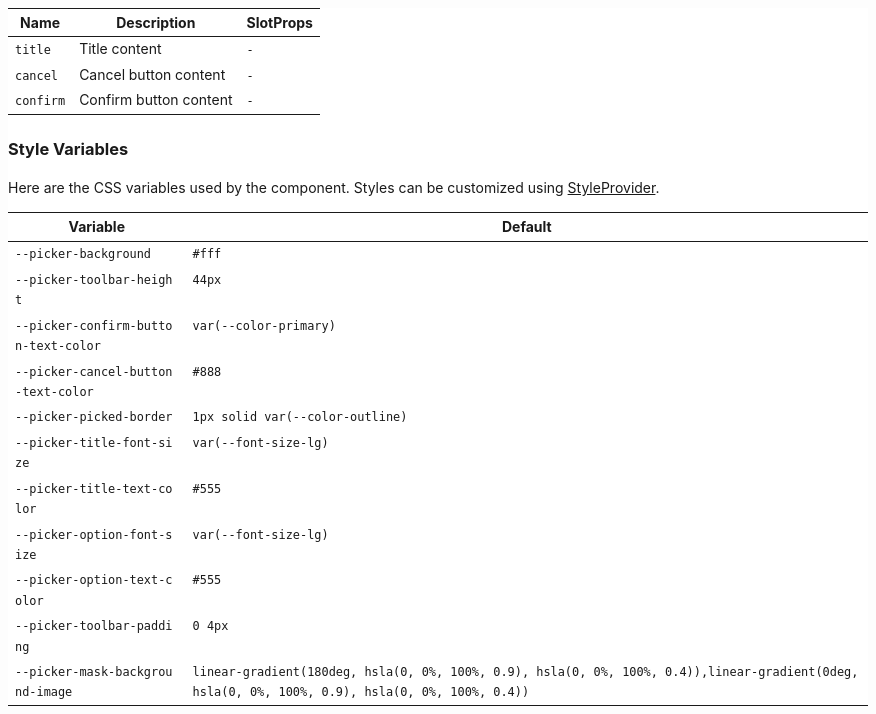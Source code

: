 | Name | Description | SlotProps |
| --- | --- | --- |
| `title` | Title content | `-` |
| `cancel` | Cancel button content | `-` |
| `confirm` | Confirm button content  | `-` |

### Style Variables

Here are the CSS variables used by the component. Styles can be customized using [StyleProvider](#/en-US/style-provider).

| Variable | Default |
| --- | --- |
| `--picker-background` | `#fff` |
| `--picker-toolbar-height` | `44px` |
| `--picker-confirm-button-text-color` | `var(--color-primary)` |
| `--picker-cancel-button-text-color` | `#888` |
| `--picker-picked-border` | `1px solid var(--color-outline)` |
| `--picker-title-font-size` | `var(--font-size-lg)` |
| `--picker-title-text-color` | `#555` |
| `--picker-option-font-size` | `var(--font-size-lg)` |
| `--picker-option-text-color` | `#555` |
| `--picker-toolbar-padding` | `0 4px` |
| `--picker-mask-background-image` | `linear-gradient(180deg, hsla(0, 0%, 100%, 0.9), hsla(0, 0%, 100%, 0.4)),linear-gradient(0deg, hsla(0, 0%, 100%, 0.9), hsla(0, 0%, 100%, 0.4))` |
